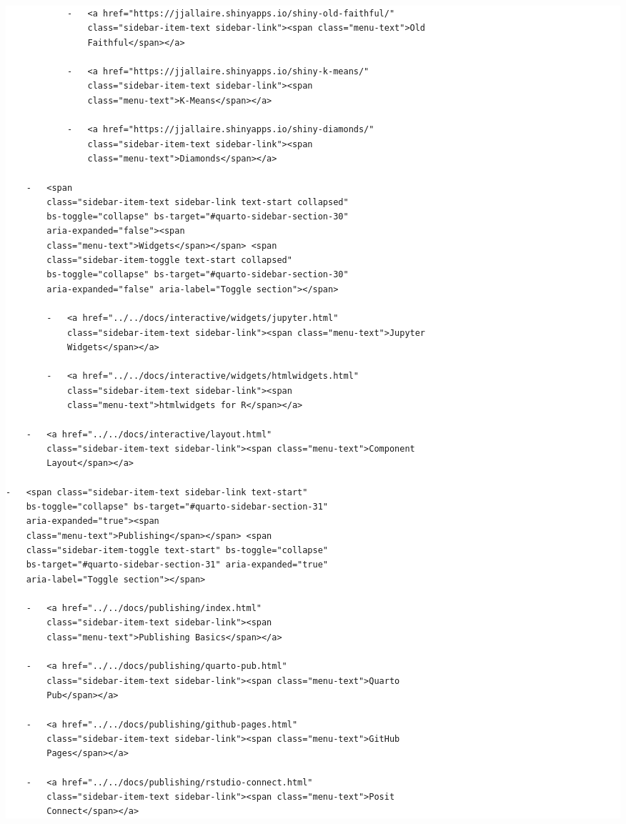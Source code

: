                 -   <a href="https://jjallaire.shinyapps.io/shiny-old-faithful/"
                    class="sidebar-item-text sidebar-link"><span class="menu-text">Old
                    Faithful</span></a>

                -   <a href="https://jjallaire.shinyapps.io/shiny-k-means/"
                    class="sidebar-item-text sidebar-link"><span
                    class="menu-text">K-Means</span></a>

                -   <a href="https://jjallaire.shinyapps.io/shiny-diamonds/"
                    class="sidebar-item-text sidebar-link"><span
                    class="menu-text">Diamonds</span></a>

        -   <span
            class="sidebar-item-text sidebar-link text-start collapsed"
            bs-toggle="collapse" bs-target="#quarto-sidebar-section-30"
            aria-expanded="false"><span
            class="menu-text">Widgets</span></span> <span
            class="sidebar-item-toggle text-start collapsed"
            bs-toggle="collapse" bs-target="#quarto-sidebar-section-30"
            aria-expanded="false" aria-label="Toggle section"></span>

            -   <a href="../../docs/interactive/widgets/jupyter.html"
                class="sidebar-item-text sidebar-link"><span class="menu-text">Jupyter
                Widgets</span></a>

            -   <a href="../../docs/interactive/widgets/htmlwidgets.html"
                class="sidebar-item-text sidebar-link"><span
                class="menu-text">htmlwidgets for R</span></a>

        -   <a href="../../docs/interactive/layout.html"
            class="sidebar-item-text sidebar-link"><span class="menu-text">Component
            Layout</span></a>

    -   <span class="sidebar-item-text sidebar-link text-start"
        bs-toggle="collapse" bs-target="#quarto-sidebar-section-31"
        aria-expanded="true"><span
        class="menu-text">Publishing</span></span> <span
        class="sidebar-item-toggle text-start" bs-toggle="collapse"
        bs-target="#quarto-sidebar-section-31" aria-expanded="true"
        aria-label="Toggle section"></span>

        -   <a href="../../docs/publishing/index.html"
            class="sidebar-item-text sidebar-link"><span
            class="menu-text">Publishing Basics</span></a>

        -   <a href="../../docs/publishing/quarto-pub.html"
            class="sidebar-item-text sidebar-link"><span class="menu-text">Quarto
            Pub</span></a>

        -   <a href="../../docs/publishing/github-pages.html"
            class="sidebar-item-text sidebar-link"><span class="menu-text">GitHub
            Pages</span></a>

        -   <a href="../../docs/publishing/rstudio-connect.html"
            class="sidebar-item-text sidebar-link"><span class="menu-text">Posit
            Connect</span></a>
